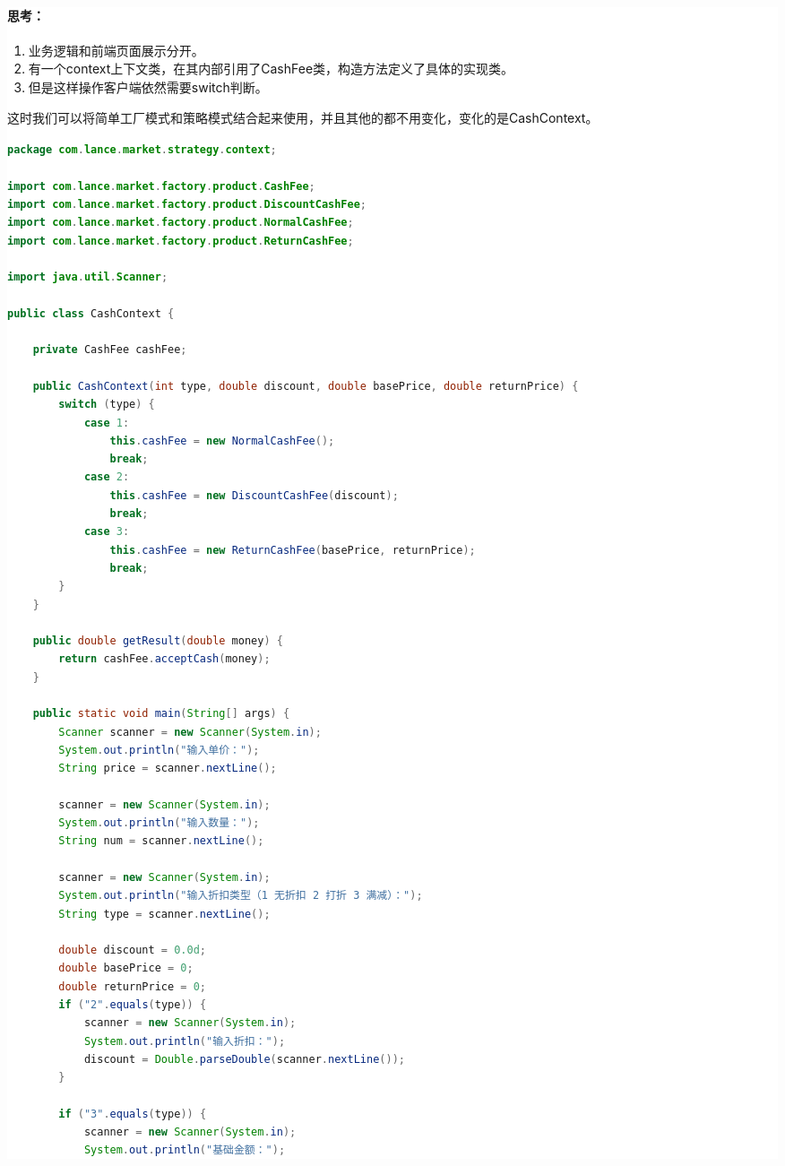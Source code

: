 #### 思考：

1. 业务逻辑和前端页面展示分开。
2. 有一个context上下文类，在其内部引用了CashFee类，构造方法定义了具体的实现类。
3. 但是这样操作客户端依然需要switch判断。

这时我们可以将简单工厂模式和策略模式结合起来使用，并且其他的都不用变化，变化的是CashContext。

```java
package com.lance.market.strategy.context;

import com.lance.market.factory.product.CashFee;
import com.lance.market.factory.product.DiscountCashFee;
import com.lance.market.factory.product.NormalCashFee;
import com.lance.market.factory.product.ReturnCashFee;

import java.util.Scanner;

public class CashContext {

    private CashFee cashFee;

    public CashContext(int type, double discount, double basePrice, double returnPrice) {
        switch (type) {
            case 1:
                this.cashFee = new NormalCashFee();
                break;
            case 2:
                this.cashFee = new DiscountCashFee(discount);
                break;
            case 3:
                this.cashFee = new ReturnCashFee(basePrice, returnPrice);
                break;
        }
    }

    public double getResult(double money) {
        return cashFee.acceptCash(money);
    }

    public static void main(String[] args) {
        Scanner scanner = new Scanner(System.in);
        System.out.println("输入单价：");
        String price = scanner.nextLine();

        scanner = new Scanner(System.in);
        System.out.println("输入数量：");
        String num = scanner.nextLine();

        scanner = new Scanner(System.in);
        System.out.println("输入折扣类型（1 无折扣 2 打折 3 满减）：");
        String type = scanner.nextLine();

        double discount = 0.0d;
        double basePrice = 0;
        double returnPrice = 0;
        if ("2".equals(type)) {
            scanner = new Scanner(System.in);
            System.out.println("输入折扣：");
            discount = Double.parseDouble(scanner.nextLine());
        }

        if ("3".equals(type)) {
            scanner = new Scanner(System.in);
            System.out.println("基础金额：");
```